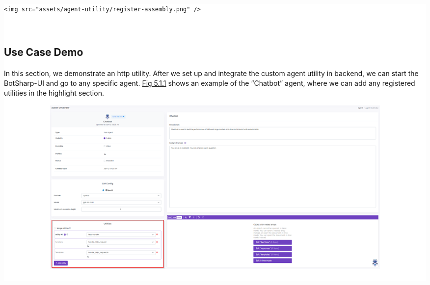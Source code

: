     <img src="assets/agent-utility/register-assembly.png" />
</div>
<br />


## Use Case Demo
In this section, we demonstrate an http utility. After we set up and integrate the custom agent utility in backend, we can start the BotSharp-UI and go to any specific agent. [Fig 5.1.1](#add-utility) shows an example of the “Chatbot” agent, where we can add any registered utilities in the highlight section.

<div style="text-align: center;" id="add-utility">
    <img src="assets/agent-utility/add-utility.png" />
</div>
<br />

